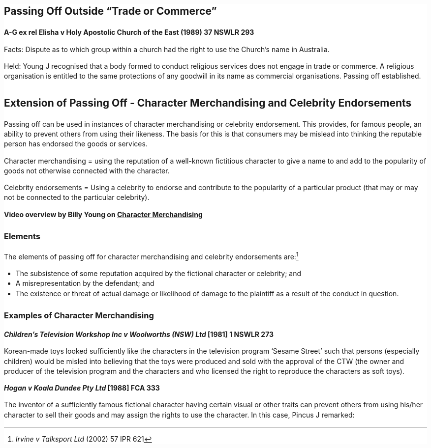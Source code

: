 ## Passing Off Outside “Trade or Commerce”


__A-G ex rel Elisha v Holy Apostolic Church of the East (1989) 37 NSWLR 293__

Facts: Dispute as to which group within a church had the right to use the Church’s name in Australia.

Held: Young J recognised that a body formed to conduct religious services does not engage in trade or commerce. A religious organisation is entitled to the same protections of any goodwill in its name as commercial organisations. Passing off established.

## Extension of Passing Off - Character Merchandising and Celebrity Endorsements

Passing off can be used in instances of character merchandising or celebrity endorsement.
This provides, for famous people, an ability to prevent others from using their likeness.  The basis for this is that consumers may be mislead into thinking the reputable person has endorsed the goods or services.

Character merchandising = using the reputation of a well-known fictitious character to give a name to and add to the popularity of goods not otherwise connected with the character.

Celebrity endorsements = Using a celebrity to endorse and contribute to the popularity of a particular product (that may or may not be connected to the particular celebrity).


**Video overview by Billy Young on [Character Merchandising](https://www.youtube.com/watch?v=y4pT18IEf2s)**



### Elements

The elements of passing off for character merchandising and celebrity endorsements are:[^AUTOREPLACEDIrvinevTalksportLtd200257IPR621ENDREPLACE]


[^AUTOREPLACEDIrvinevTalksportLtd200257IPR621ENDREPLACE]: *Irvine v Talksport Ltd* (2002) 57 IPR 621

* The subsistence of some reputation acquired by the fictional character or celebrity; and
* A misrepresentation by the defendant; and
* The existence or threat of actual damage or likelihood of damage to the plaintiff as a result of the conduct in question.

### Examples of Character Merchandising

__*Children’s Television Workshop Inc v Woolworths (NSW) Ltd* [1981] 1 NSWLR 273__


Korean-made toys looked sufficiently like the characters in the  television program ‘Sesame Street’ such that persons (especially children) would be misled into believing that the toys were produced and sold with the approval of the CTW (the owner and producer of the television program and the characters and who licensed the right to  reproduce the characters as soft toys).

__*Hogan v Koala Dundee Pty Ltd* [1988] FCA 333__

The inventor of a sufficiently famous fictional character having certain visual or other traits can prevent others from using his/her character to sell their goods and may assign the rights to use the character. In this case, Pincus J remarked:


[^AUTOREPLACEDConAgraIncvMcCainFoodsAustPtyLtd199223IPR193at233ENDREPLACE]: *ConAgra Inc v McCain Foods (Aust) Pty Ltd* (1992) 23 IPR 193 at 233
[^AUTOREPLACEDReckittColmanENDREPLACE]: *Reckitt & Colman*
[^AUTOREPLACEDReckittColmanENDREPLACE]: *Reckitt & Colman*
[^AUTOREPLACEDCadburyvSquashENDREPLACE]: *Cadbury v Squash*
[^AUTOREPLACEDReckittColmanReddawayvBanhamENDREPLACE]: *Reckitt & Colman; Reddaway v Banham*
[^AUTOREPLACEDConAgraENDREPLACE]: *ConAgra*
[^AUTOREPLACEDConAgraperGummowJENDREPLACE]: *ConAgra* per Gummow J
[^AUTOREPLACEDHenschkevRosemountENDREPLACE]: *Henschke v Rosemount*
[^AUTOREPLACEDParkdalevPuxuENDREPLACE]: (*Parkdale v Puxu*
[^AUTOREPLACEDAGSpaldingvGamage191532RPC273ENDREPLACE]: *AG Spalding v Gamage* (1915) 32 RPC 273
[^AUTOREPLACEDInterlegoAgvCronerTradingPtyLtd199239FCR348ENDREPLACE]: *Interlego Ag v Croner Trading Pty Ltd* (1992) 39 FCR 348
[^AUTOREPLACEDat863CD44ENDREPLACE]: at 863 C-D [44]
[^AUTOREPLACEDSydneywideDistributorsPtyLtdvRedBullAustraliaPtyLtd2002FCAFC157ENDREPLACE]: *Sydneywide Distributors Pty Ltd v Red Bull Australia Pty Ltd* [2002] FCAFC 157
[^AUTOREPLACEDParkdaleCustomBuiltFurniturePtyLtdvPuxoPtyLtd1982149CLR19ENDREPLACE]: *Parkdale Custom Built Furniture Pty Ltd v Puxo Pty Ltd* (1982) 149 CLR 19
[^AUTOREPLACEDParkdaleENDREPLACE]: *Parkdale*
[^AUTOREPLACEDParkdaleENDREPLACE]: *Parkdale*
[^AUTOREPLACEDCampomarvNikeENDREPLACE]: *Campomar v Nike*
[^AUTOREPLACEDParkdaleENDREPLACE]: *Parkdale*
[^AUTOREPLACEDCadburySchweppesENDREPLACE]: *Cadbury Schweppes*
[^AUTOREPLACEDLockhartJinBridgeStockbrokersvBridges19845IPR81ENDREPLACE]: Lockhart J in *Bridge Stockbrokers v Bridges* (1984) 5 IPR 81
[^AUTOREPLACEDHendersonvRadioCorporationENDREPLACE]: *Henderson v Radio Corporation*
[^AUTOREPLACEDNormanvBennettENDREPLACE]: *Norman v Bennett*
[^AUTOREPLACEDHutchencevSouthSeaBubbleCoENDREPLACE]: *Hutchence v South Sea Bubble Co*
[^AUTOREPLACEDParkdalevPuxuENDREPLACE]: *Parkdale v Puxu*
[^AUTOREPLACEDHoganvKoalaDundeePtyLtd1988FCA333PacificDunlopLtdvHogan1989FCA185andIrvinevTalksportLtd2002EWHC367CthENDREPLACE]: Hogan v Koala Dundee Pty Ltd* [1988] FCA 333, *Pacific Dunlop Ltd v Hogan* [1989] FCA 185 and *Irvine v Talksport* Ltd [2002] EWHC 367 (Cth)